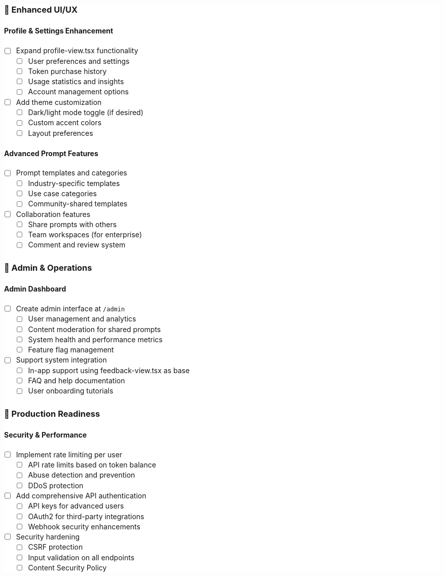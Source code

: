 ### 🎨 Enhanced UI/UX

#### Profile & Settings Enhancement
- [ ] Expand profile-view.tsx functionality
  - [ ] User preferences and settings
  - [ ] Token purchase history
  - [ ] Usage statistics and insights
  - [ ] Account management options
- [ ] Add theme customization
  - [ ] Dark/light mode toggle (if desired)
  - [ ] Custom accent colors
  - [ ] Layout preferences

#### Advanced Prompt Features
- [ ] Prompt templates and categories
  - [ ] Industry-specific templates
  - [ ] Use case categories
  - [ ] Community-shared templates
- [ ] Collaboration features
  - [ ] Share prompts with others
  - [ ] Team workspaces (for enterprise)
  - [ ] Comment and review system

### 🔧 Admin & Operations

#### Admin Dashboard
- [ ] Create admin interface at `/admin`
  - [ ] User management and analytics
  - [ ] Content moderation for shared prompts
  - [ ] System health and performance metrics
  - [ ] Feature flag management
- [ ] Support system integration
  - [ ] In-app support using feedback-view.tsx as base
  - [ ] FAQ and help documentation
  - [ ] User onboarding tutorials

### 🚀 Production Readiness

#### Security & Performance
- [ ] Implement rate limiting per user
  - [ ] API rate limits based on token balance
  - [ ] Abuse detection and prevention
  - [ ] DDoS protection
- [ ] Add comprehensive API authentication
  - [ ] API keys for advanced users
  - [ ] OAuth2 for third-party integrations
  - [ ] Webhook security enhancements
- [ ] Security hardening
  - [ ] CSRF protection
  - [ ] Input validation on all endpoints
  - [ ] Content Security Policy
